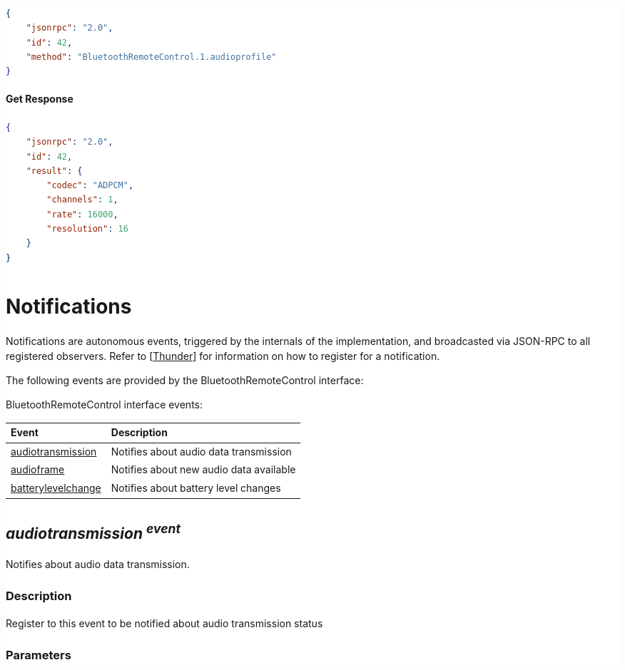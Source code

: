 ```json
{
    "jsonrpc": "2.0",
    "id": 42,
    "method": "BluetoothRemoteControl.1.audioprofile"
}
```

#### Get Response

```json
{
    "jsonrpc": "2.0",
    "id": 42,
    "result": {
        "codec": "ADPCM",
        "channels": 1,
        "rate": 16000,
        "resolution": 16
    }
}
```

<a name="head.Notifications"></a>
# Notifications

Notifications are autonomous events, triggered by the internals of the implementation, and broadcasted via JSON-RPC to all registered observers. Refer to [[Thunder](#ref.Thunder)] for information on how to register for a notification.

The following events are provided by the BluetoothRemoteControl interface:

BluetoothRemoteControl interface events:

| Event | Description |
| :-------- | :-------- |
| [audiotransmission](#event.audiotransmission) | Notifies about audio data transmission |
| [audioframe](#event.audioframe) | Notifies about new audio data available |
| [batterylevelchange](#event.batterylevelchange) | Notifies about battery level changes |


<a name="event.audiotransmission"></a>
## *audiotransmission <sup>event</sup>*

Notifies about audio data transmission.

### Description

Register to this event to be notified about audio transmission status

### Parameters
